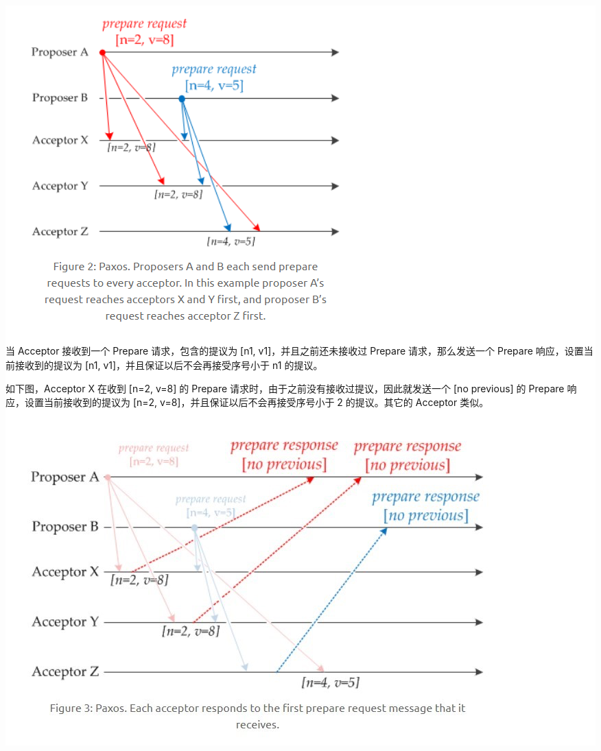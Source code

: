 ![img](../image/paxos_2.png)

当 Acceptor 接收到一个 Prepare 请求，包含的提议为 [n1, v1]，并且之前还未接收过 Prepare 请求，那么发送一个 Prepare 响应，设置当前接收到的提议为 [n1, v1]，并且保证以后不会再接受序号小于 n1 的提议。

如下图，Acceptor X 在收到 [n=2, v=8] 的 Prepare 请求时，由于之前没有接收过提议，因此就发送一个 [no previous] 的 Prepare 响应，设置当前接收到的提议为 [n=2, v=8]，并且保证以后不会再接受序号小于 2 的提议。其它的 Acceptor 类似。

![img](../image/paxos_3.png)
